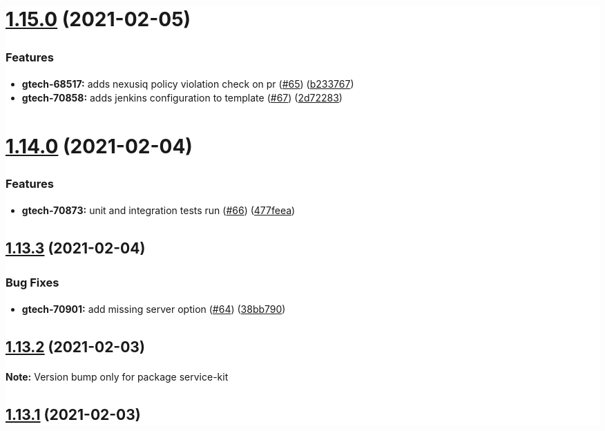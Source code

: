 



# [1.15.0](https://github.gamesys.co.uk/PlayerServices/service-kit/compare/v1.14.0...v1.15.0) (2021-02-05)


### Features

* **gtech-68517:** adds nexusiq policy violation  check on pr ([#65](https://github.gamesys.co.uk/PlayerServices/service-kit/issues/65)) ([b233767](https://github.gamesys.co.uk/PlayerServices/service-kit/commit/b2337672dbc9ec471a693e83ce2c3abd912126b5))
* **gtech-70858:** adds jenkins configuration to template ([#67](https://github.gamesys.co.uk/PlayerServices/service-kit/issues/67)) ([2d72283](https://github.gamesys.co.uk/PlayerServices/service-kit/commit/2d72283fe6234d364561cafb95db74ce7e94b1aa))





# [1.14.0](https://github.gamesys.co.uk/PlayerServices/service-kit/compare/v1.13.3...v1.14.0) (2021-02-04)


### Features

* **gtech-70873:** unit and integration tests run ([#66](https://github.gamesys.co.uk/PlayerServices/service-kit/issues/66)) ([477feea](https://github.gamesys.co.uk/PlayerServices/service-kit/commit/477feea97d99f7e27b84849dc62bbe6f5c932be3))





## [1.13.3](https://github.gamesys.co.uk/PlayerServices/service-kit/compare/v1.13.2...v1.13.3) (2021-02-04)


### Bug Fixes

* **gtech-70901:** add missing server option ([#64](https://github.gamesys.co.uk/PlayerServices/service-kit/issues/64)) ([38bb790](https://github.gamesys.co.uk/PlayerServices/service-kit/commit/38bb790db7e68cc40ac1c1d1c6408c946675eae7))





## [1.13.2](https://github.gamesys.co.uk/PlayerServices/service-kit/compare/v1.13.1...v1.13.2) (2021-02-03)

**Note:** Version bump only for package service-kit





## [1.13.1](https://github.gamesys.co.uk/PlayerServices/service-kit/compare/v1.13.0...v1.13.1) (2021-02-03)
